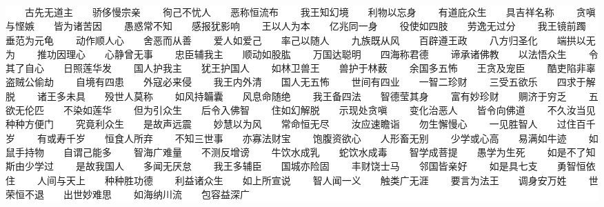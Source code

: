 　　古先无道主　　骄侈慢宗亲
　　徇己不忧人　　恶称恒流布
　　我王知幻境　　利物以忘身
　　有道庇众生　　具吉祥名称
　　贪嗔与悭嫉　　皆为诸苦因
　　愚惑常不知　　感报犹影响
　　王以人为本　　亿兆同一身
　　役使如四肢　　劳逸无过分
　　我王镜前躅　　垂范为元龟
　　动作顺人心　　舍恶而从善
　　爱人如爱己　　率己以随人
　　九族既从风　　百辟遵王政
　　八方归圣化　　端拱以无为
　　推功因理心　　心静曾无事
　　忠臣辅我主　　顺动如股肱
　　万国达聪明　　四海称君德
　　谛承诸佛教　　以法悟众生
　　令其了自心　　日照莲华发
　　国人护我主　　犹王护国人
　　如林卫兽王　　兽护于林薮
　　余国多五怖　　王贪及宠臣
　　酷吏陷非辜　　盗贼公偷劫
　　自境有四患　　外寇必来侵
　　我王内外清　　国人无五怖
　　世间有四业　　一智二珍财
　　三受五欲乐　　四求于解脱
　　诸王多未具　　殁世人莫称
　　如风持韛囊　　风息命随绝
　　我王备四法　　智德莹其身
　　富有妙珍财　　赒济于穷乏
　　五欲无伦匹　　不染如莲华
　　但为引众生　　后令入佛智
　　住如幻解脱　　示现处贪嗔
　　变化治恶人　　皆令向佛道
　　不久汝当见　　种种方便门
　　究竟利众生　　是故声远震
　　妙慧以为风　　常命恒无尽
　　汝应速瞻诣　　勿生懈慢心
　　一见胜智人　　过住百千岁
　　有或寿千岁　　恒食人所弃
　　不知三世事　　亦寡法财宝
　　饱腹资欲心　　人形畜无别
　　少学或心高　　易满如牛迹
　　如鼠手持物　　自谓己能多
　　智海广难量　　不测反增谤
　　牛饮水成乳　　蛇饮水成毒
　　智学成菩提　　愚学为生死
　　如是不了知　　斯由少学过
　　是故我国人　　多闻无厌怠
　　我王多辅臣　　国城亦险固
　　丰财饶士马　　邻国皆亲好
　　如是具七支　　勇智恒依住
　　人间与天上　　种种胜功德
　　利益诸众生　　如上所宣说
　　智人闻一义　　触类广无涯
　　要言为法王　　调身安万姓
　　世荣恒不退　　出世妙难思
　　如海纳川流　　包容益深广
